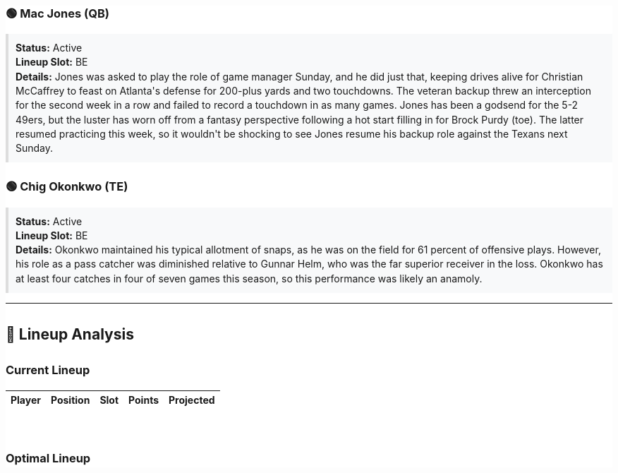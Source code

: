 ### 🟢 Mac Jones (QB)

<div style='padding: 10px; background-color: #f8f9fa; border-left: 4px solid #ddd; margin: 10px 0;'>
<strong>Status:</strong> Active<br>
<strong>Lineup Slot:</strong> BE<br>
<strong>Details:</strong> Jones was asked to play the role of game manager Sunday, and he did just that, keeping drives alive for Christian McCaffrey to feast on Atlanta's defense for 200-plus yards and two touchdowns. The veteran backup threw an interception for the second week in a row and failed to record a touchdown in as many games. Jones has been a godsend for the 5-2 49ers, but the luster has worn off from a fantasy perspective following a hot start filling in for Brock Purdy (toe). The latter resumed practicing this week, so it wouldn't be shocking to see Jones resume his backup role against the Texans next Sunday.
</div>

### 🟢 Chig Okonkwo (TE)

<div style='padding: 10px; background-color: #f8f9fa; border-left: 4px solid #ddd; margin: 10px 0;'>
<strong>Status:</strong> Active<br>
<strong>Lineup Slot:</strong> BE<br>
<strong>Details:</strong> Okonkwo maintained his typical allotment of snaps, as he was on the field for 61 percent of offensive plays. However, his role as a pass catcher was diminished relative to Gunnar Helm, who was the far superior receiver in the loss. Okonkwo has at least four catches in four of seven games this season, so this performance was likely an anamoly.
</div>

---

## 📝 Lineup Analysis

### Current Lineup

<table
data-click-to-select="true"
data-search="false"
data-toggle="table"
data-url="{{ "/assets/json/team_rosters/Week_7_2025_TOM_roster.json"}}">
<thead>
<tr>
<th data-field="player_name" data-halign="left" data-align="left" data-sortable="true">Player</th>
<th data-field="pos" data-halign="center" data-align="center" data-sortable="true">Position</th>
<th data-field="slot" data-halign="center" data-align="center" data-sortable="true">Slot</th>
<th data-field="points" data-halign="center" data-align="center" data-sortable="true">Points</th>
<th data-field="projected" data-halign="center" data-align="center" data-sortable="true">Projected</th>
</tr>
</thead>
</table><br>

### Optimal Lineup
